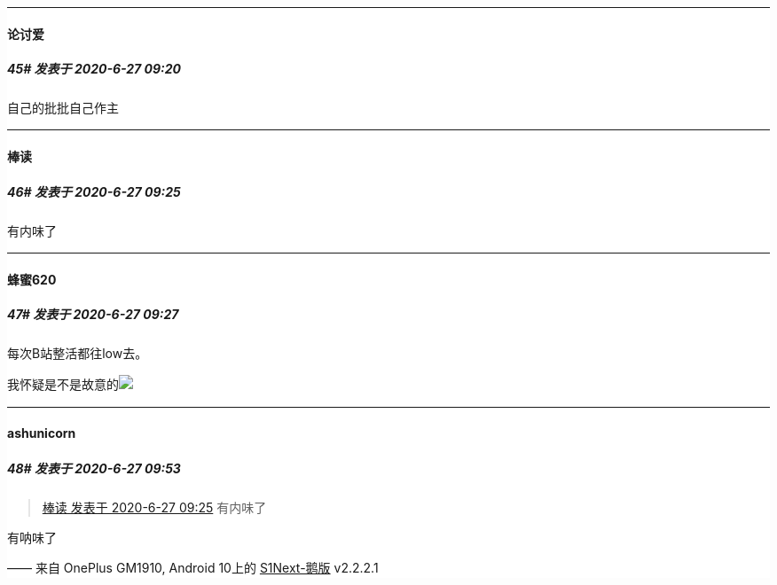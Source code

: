 



-----

####  论讨爱  
##### 45#       发表于 2020-6-27 09:20




自己的批批自己作主







-----

####  棒读  
##### 46#       发表于 2020-6-27 09:25




有内味了







-----

####  蜂蜜620  
##### 47#       发表于 2020-6-27 09:27




每次B站整活都往low去。

我怀疑是不是故意的<img src="https://static.saraba1st.com/image/smiley/face2017/048.png" referrerpolicy="no-referrer">







-----

####  ashunicorn  
##### 48#       发表于 2020-6-27 09:53



<blockquote><a href="httphttps://bbs.saraba1st.com/2b/forum.php?mod=redirect&amp;goto=findpost&amp;pid=47968280&amp;ptid=1944288" target="_blank">棒读 发表于 2020-6-27 09:25</a>
有内味了</blockquote>
有呐味了

—— 来自 OnePlus GM1910, Android 10上的 [S1Next-鹅版](https://github.com/ykrank/S1-Next/releases) v2.2.2.1
